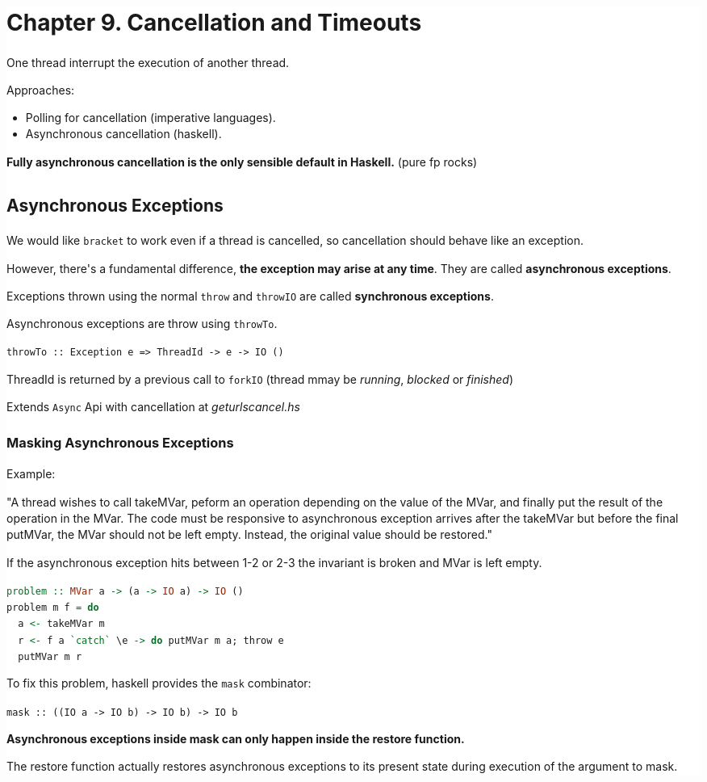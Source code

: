 # Chapter 9. Cancellation and Timeouts

One thread interrupt the execution of another thread.

Approaches:

- Polling for cancellation (imperative languages).
- Asynchronous cancellation (haskell).

__Fully asynchronous cancellation is the only sensible default in Haskell.__ (pure fp rocks)

## Asynchronous Exceptions

We would like `bracket` to work even if a thread is cancelled, so
cancellation should behave like an exception.

However, there's a fundamental difference, __the exception may arise at any time__. They
are called __asynchronous exceptions__.

Exceptions thrown using the normal `throw` and `throwIO` are called __synchronous exceptions__.

Asynchronous exceptions are throw using `throwTo`.

`throwTo :: Exception e => ThreadId -> e -> IO ()`

ThreadId is returned by a previous call to `forkIO` (thread mmay be _running_, _blocked_ or _finished_)

Extends `Async` Api with cancellation at _geturlscancel.hs_

### Masking Asynchronous Exceptions

Example:

"A thread wishes to call takeMVar, peform an operation depending on the value
of the MVar, and finally put the result of the operation in the MVar. The code must be
responsive to asynchronous exception arrives after the takeMVar but before the final putMVar,
the MVar should not be left empty. Instead, the original value should be restored."

If the asynchronous exception hits between 1-2 or 2-3 the invariant is broken and MVar is left empty.

```haskell
problem :: MVar a -> (a -> IO a) -> IO ()
problem m f = do
  a <- takeMVar m
  r <- f a `catch` \e -> do putMVar m a; throw e
  putMVar m r
```

To fix this problem, haskell provides the `mask` combinator:

`mask :: ((IO a -> IO b) -> IO b) -> IO b`

__Asynchronous exceptions inside mask can only happen inside the restore function.__

The restore function actually restores asynchronous exceptions to its present state during execution of the argument to mask.
